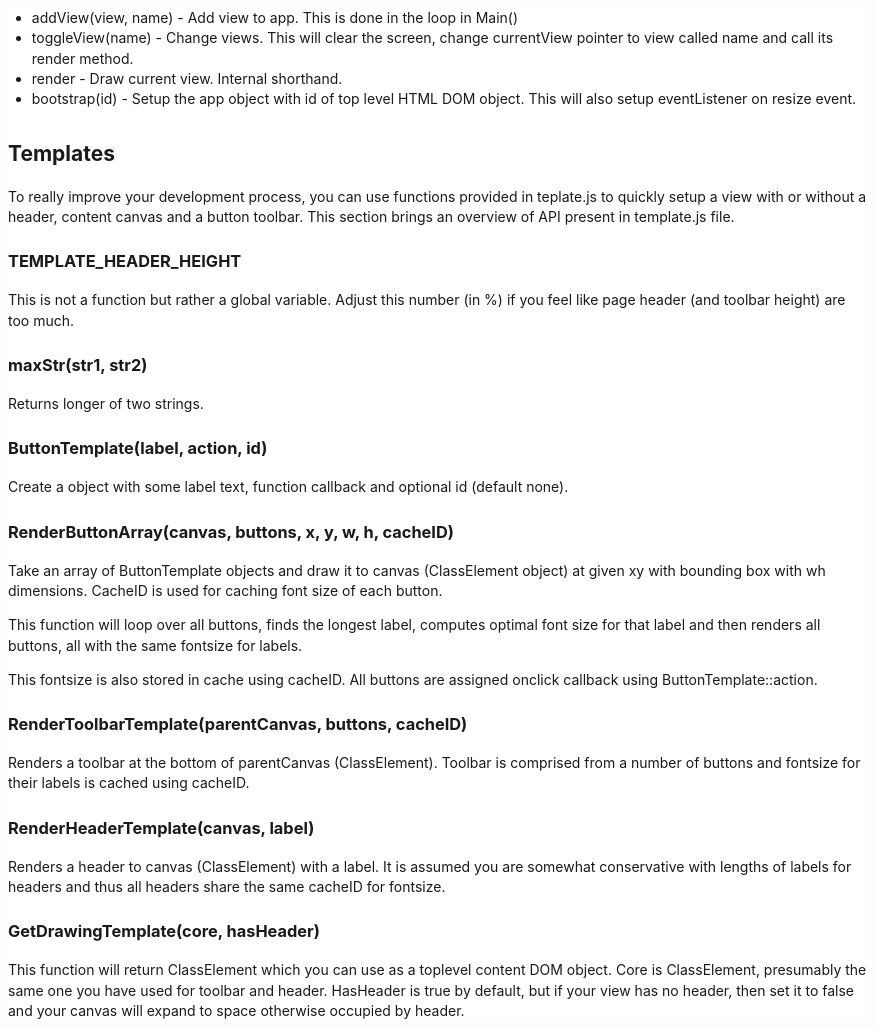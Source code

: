  * addView(view, name) - Add view to app. This is done in the loop in Main()
 * toggleView(name) - Change views. This will clear the screen, change currentView pointer to view called name and call its render method.
 * render - Draw current view. Internal shorthand.
 * bootstrap(id) - Setup the app object with id of top level HTML DOM object. This will also setup eventListener on resize event.

## Templates

To really improve your development process, you can use functions provided in teplate.js to quickly setup a view with or without a header, content canvas and a button toolbar. This section brings an overview of API present in template.js file.

### TEMPLATE_HEADER_HEIGHT

This is not a function but rather a global variable. Adjust this number (in %) if you feel like page header (and toolbar height) are too much.

### maxStr(str1, str2)

Returns longer of two strings.

### ButtonTemplate(label, action, id)

Create a object with some label text, function callback and optional id (default none).

### RenderButtonArray(canvas, buttons, x, y, w, h, cacheID)

Take an array of ButtonTemplate objects and draw it to canvas (ClassElement object) at given xy with bounding box with wh dimensions. CacheID is used for caching font size of each button.

This function will loop over all buttons, finds the longest label, computes optimal font size for that label and then renders all buttons, all with the same fontsize for labels.

This fontsize is also stored in cache using cacheID. All buttons are assigned onclick callback using ButtonTemplate::action.

### RenderToolbarTemplate(parentCanvas, buttons, cacheID)

Renders a toolbar at the bottom of parentCanvas (ClassElement). Toolbar is comprised from a number of buttons and fontsize for their labels is cached using cacheID.

### RenderHeaderTemplate(canvas, label)

Renders a header to canvas (ClassElement) with a label. It is assumed you are somewhat conservative with lengths of labels for headers and thus all headers share the same cacheID for fontsize.

### GetDrawingTemplate(core, hasHeader)

This function will return ClassElement which you can use as a toplevel content DOM object. Core is ClassElement, presumably the same one you have used for toolbar and header. HasHeader is true by default, but if your view has no header, then set it to false and your canvas will expand to space otherwise occupied by header.
